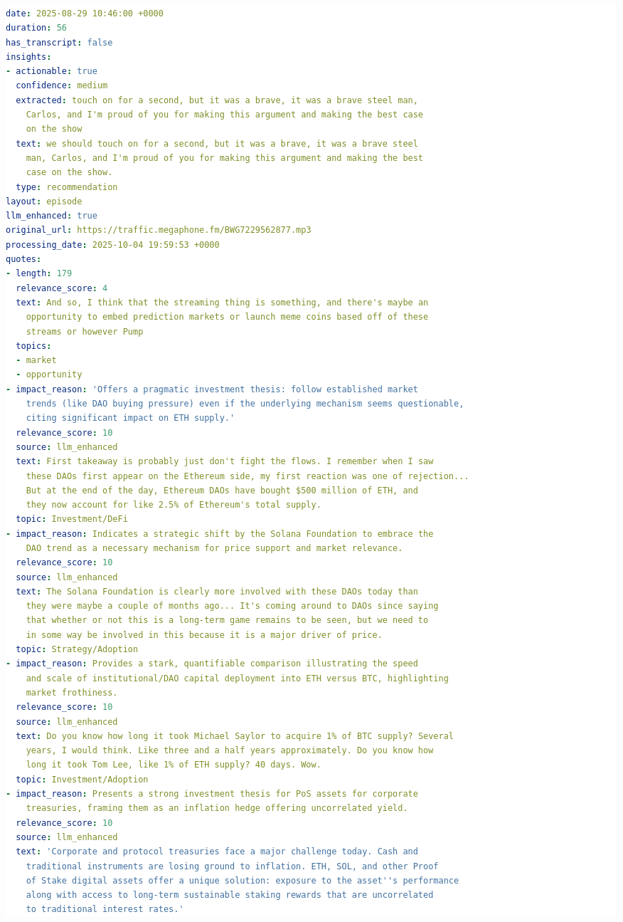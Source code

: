 ```yaml
date: 2025-08-29 10:46:00 +0000
duration: 56
has_transcript: false
insights:
- actionable: true
  confidence: medium
  extracted: touch on for a second, but it was a brave, it was a brave steel man,
    Carlos, and I'm proud of you for making this argument and making the best case
    on the show
  text: we should touch on for a second, but it was a brave, it was a brave steel
    man, Carlos, and I'm proud of you for making this argument and making the best
    case on the show.
  type: recommendation
layout: episode
llm_enhanced: true
original_url: https://traffic.megaphone.fm/BWG7229562877.mp3
processing_date: 2025-10-04 19:59:53 +0000
quotes:
- length: 179
  relevance_score: 4
  text: And so, I think that the streaming thing is something, and there's maybe an
    opportunity to embed prediction markets or launch meme coins based off of these
    streams or however Pump
  topics:
  - market
  - opportunity
- impact_reason: 'Offers a pragmatic investment thesis: follow established market
    trends (like DAO buying pressure) even if the underlying mechanism seems questionable,
    citing significant impact on ETH supply.'
  relevance_score: 10
  source: llm_enhanced
  text: First takeaway is probably just don't fight the flows. I remember when I saw
    these DAOs first appear on the Ethereum side, my first reaction was one of rejection...
    But at the end of the day, Ethereum DAOs have bought $500 million of ETH, and
    they now account for like 2.5% of Ethereum's total supply.
  topic: Investment/DeFi
- impact_reason: Indicates a strategic shift by the Solana Foundation to embrace the
    DAO trend as a necessary mechanism for price support and market relevance.
  relevance_score: 10
  source: llm_enhanced
  text: The Solana Foundation is clearly more involved with these DAOs today than
    they were maybe a couple of months ago... It's coming around to DAOs since saying
    that whether or not this is a long-term game remains to be seen, but we need to
    in some way be involved in this because it is a major driver of price.
  topic: Strategy/Adoption
- impact_reason: Provides a stark, quantifiable comparison illustrating the speed
    and scale of institutional/DAO capital deployment into ETH versus BTC, highlighting
    market frothiness.
  relevance_score: 10
  source: llm_enhanced
  text: Do you know how long it took Michael Saylor to acquire 1% of BTC supply? Several
    years, I would think. Like three and a half years approximately. Do you know how
    long it took Tom Lee, like 1% of ETH supply? 40 days. Wow.
  topic: Investment/Adoption
- impact_reason: Presents a strong investment thesis for PoS assets for corporate
    treasuries, framing them as an inflation hedge offering uncorrelated yield.
  relevance_score: 10
  source: llm_enhanced
  text: 'Corporate and protocol treasuries face a major challenge today. Cash and
    traditional instruments are losing ground to inflation. ETH, SOL, and other Proof
    of Stake digital assets offer a unique solution: exposure to the asset''s performance
    along with access to long-term sustainable staking rewards that are uncorrelated
    to traditional interest rates.'
```